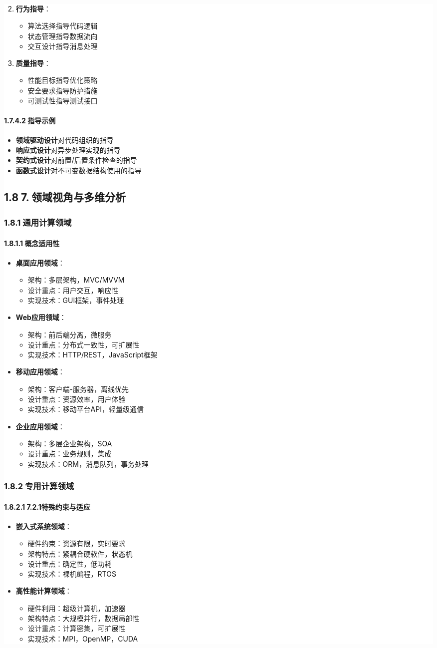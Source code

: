 2. **行为指导**：
   - 算法选择指导代码逻辑
   - 状态管理指导数据流向
   - 交互设计指导消息处理

3. **质量指导**：
   - 性能目标指导优化策略
   - 安全要求指导防护措施
   - 可测试性指导测试接口

#### 1.7.4.2 指导示例

- **领域驱动设计**对代码组织的指导
- **响应式设计**对异步处理实现的指导
- **契约式设计**对前置/后置条件检查的指导
- **函数式设计**对不可变数据结构使用的指导

## 1.8 7. 领域视角与多维分析

### 1.8.1 通用计算领域

#### 1.8.1.1 概念适用性

- **桌面应用领域**：
  - 架构：多层架构，MVC/MVVM
  - 设计重点：用户交互，响应性
  - 实现技术：GUI框架，事件处理

- **Web应用领域**：
  - 架构：前后端分离，微服务
  - 设计重点：分布式一致性，可扩展性
  - 实现技术：HTTP/REST，JavaScript框架

- **移动应用领域**：
  - 架构：客户端-服务器，离线优先
  - 设计重点：资源效率，用户体验
  - 实现技术：移动平台API，轻量级通信

- **企业应用领域**：
  - 架构：多层企业架构，SOA
  - 设计重点：业务规则，集成
  - 实现技术：ORM，消息队列，事务处理

### 1.8.2 专用计算领域

#### 1.8.2.1 7.2.1特殊约束与适应

- **嵌入式系统领域**：
  - 硬件约束：资源有限，实时要求
  - 架构特点：紧耦合硬软件，状态机
  - 设计重点：确定性，低功耗
  - 实现技术：裸机编程，RTOS

- **高性能计算领域**：
  - 硬件利用：超级计算机，加速器
  - 架构特点：大规模并行，数据局部性
  - 设计重点：计算密集，可扩展性
  - 实现技术：MPI，OpenMP，CUDA
